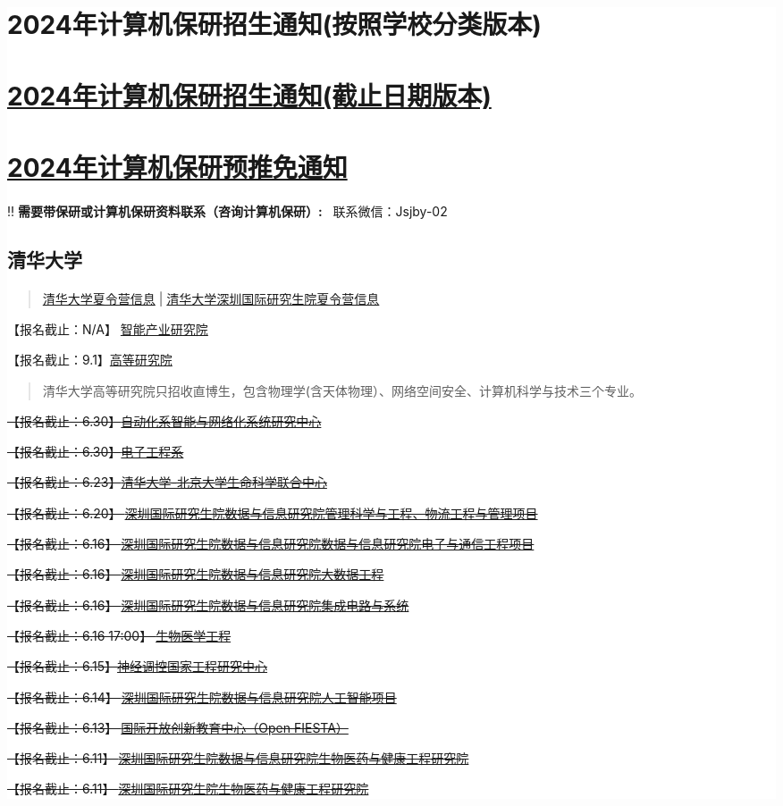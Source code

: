 # 2024年计算机保研招生通知(按照学校分类版本)

# [2024年计算机保研招生通知(截止日期版本)](https://github.com/jsjby/jsjby_2024)

# [2024年计算机保研预推免通知](https://github.com/jsjby/ytm_2024)

:bangbang: **需要带保研或计算机保研资料联系（咨询计算机保研）:** &nbsp; 联系微信：Jsjby-02 <br />

## 清华大学

> [清华大学夏令营信息](https://yz.tsinghua.edu.cn/xlyxx.htm) | [清华大学深圳国际研究生院夏令营信息](https://mp.weixin.qq.com/s/PQEUQqdUTbIW7d6GtqwNbA)

【报名截止：N/A】 [智能产业研究院](https://mp.weixin.qq.com/s/sHhcErP2b-aKcBNsRHugWg)

【报名截止：9.1】[高等研究院](https://www.ias.tsinghua.edu.cn/zsxx.htm)

> 清华大学高等研究院只招收直博生，包含物理学(含天体物理）、网络空间安全、计算机科学与技术三个专业。

~~【报名截止：6.30】[自动化系智能与网络化系统研究中心](https://mp.weixin.qq.com/s/l7kGbDxlcb5sOG3_1Bo0MQ)~~

~~【报名截止：6.30】[电子工程系](https://www.ee.tsinghua.edu.cn/info/1078/4460.htm)~~

~~【报名截止：6.23】[清华大学-北京大学生命科学联合中心](https://www.cls.edu.cn/Academicactivities/notices/index6312.shtml)~~

~~【报名截止：6.20】 [深圳国际研究生院数据与信息研究院管理科学与工程、物流工程与管理项目](https://mp.weixin.qq.com/s/6dOfx45eWHuDDBPulj6hew)~~

~~【报名截止：6.16】 [深圳国际研究生院数据与信息研究院数据与信息研究院电子与通信工程项目](https://www.sigs.tsinghua.edu.cn/2024/0521/c120a94526/page.htm)~~

~~【报名截止：6.16】 [深圳国际研究生院数据与信息研究院大数据工程](https://www.sigs.tsinghua.edu.cn/2024/0522/c120a94533/page.htm)~~

~~【报名截止：6.16】 [深圳国际研究生院数据与信息研究院集成电路与系统](https://www.sigs.tsinghua.edu.cn/2024/0524/c120a94577/page.htm)~~

~~【报名截止：6.16 17:00】 [生物医学工程](https://mp.weixin.qq.com/s/lAjIYbjMbJK3N3pq9YBaQQ)~~

~~【报名截止：6.15】[神经调控国家工程研究中心](https://mp.weixin.qq.com/s/78ncrcyXagVrPs8whesZiw)~~

~~【报名截止：6.14】 [深圳国际研究生院数据与信息研究院人工智能项目](https://www.sigs.tsinghua.edu.cn/2024/0520/c120a94481/page.htm)~~

~~【报名截止：6.13】 [国际开放创新教育中心（Open FIESTA）](https://www.sigs.tsinghua.edu.cn/2024/0520/c120a94480/page.htm)~~

~~【报名截止：6.11】 [深圳国际研究生院数据与信息研究院生物医药与健康工程研究院](https://www.sigs.tsinghua.edu.cn/2024/0517/c120a94467/page.htm)~~

~~【报名截止：6.11】 [深圳国际研究生院生物医药与健康工程研究院](https://mp.weixin.qq.com/s?__biz=MzkxNTIyMTY2OQ==&mid=2247495446&idx=1&sn=9bd1b954069a08e01571021748db46af&chksm=c160d2dcf6175bca3eab99f2053340c5961125f62eeb517af00aa85406e621e08f3d11d5971f&scene=21#wechat_redirect)~~
